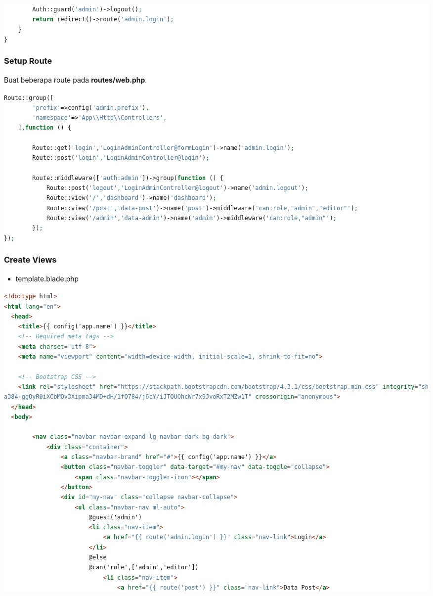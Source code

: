 ```php
        Auth::guard('admin')->logout();
        return redirect()->route('admin.login');
    }
}
```

### Setup Route
Buat beberapa route pada **routes/web.php**.

```php
Route::group([
        'prefix'=>config('admin.prefix'),
        'namespace'=>'App\\Http\\Controllers',
    ],function () {

        Route::get('login','LoginAdminController@formLogin')->name('admin.login');
        Route::post('login','LoginAdminController@login');

        Route::middleware(['auth:admin'])->group(function () {
            Route::post('logout','LoginAdminController@logout')->name('admin.logout');
            Route::view('/','dashboard')->name('dashboard');
            Route::view('/post','data-post')->name('post')->middleware('can:role,"admin","editor"');
            Route::view('/admin','data-admin')->name('admin')->middleware('can:role,"admin"');
        });
});
```

### Create Views

- template.blade.php

```html
<!doctype html>
<html lang="en">
  <head>
    <title>{{ config('app.name') }}</title>
    <!-- Required meta tags -->
    <meta charset="utf-8">
    <meta name="viewport" content="width=device-width, initial-scale=1, shrink-to-fit=no">

    <!-- Bootstrap CSS -->
    <link rel="stylesheet" href="https://stackpath.bootstrapcdn.com/bootstrap/4.3.1/css/bootstrap.min.css" integrity="sha384-ggOyR0iXCbMQv3Xipma34MD+dH/1fQ784/j6cY/iJTQUOhcWr7x9JvoRxT2MZw1T" crossorigin="anonymous">
  </head>
  <body>

        <nav class="navbar navbar-expand-lg navbar-dark bg-dark">
            <div class="container">
                <a class="navbar-brand" href="#">{{ config('app.name') }}</a>
                <button class="navbar-toggler" data-target="#my-nav" data-toggle="collapse">
                    <span class="navbar-toggler-icon"></span>
                </button>
                <div id="my-nav" class="collapse navbar-collapse">
                    <ul class="navbar-nav ml-auto">
                        @guest('admin')
                        <li class="nav-item">
                            <a href="{{ route('admin.login') }}" class="nav-link">Login</a>
                        </li>
                        @else
                        @can('role',['admin','editor'])
                            <li class="nav-item">
                                <a href="{{ route('post') }}" class="nav-link">Data Post</a>
```